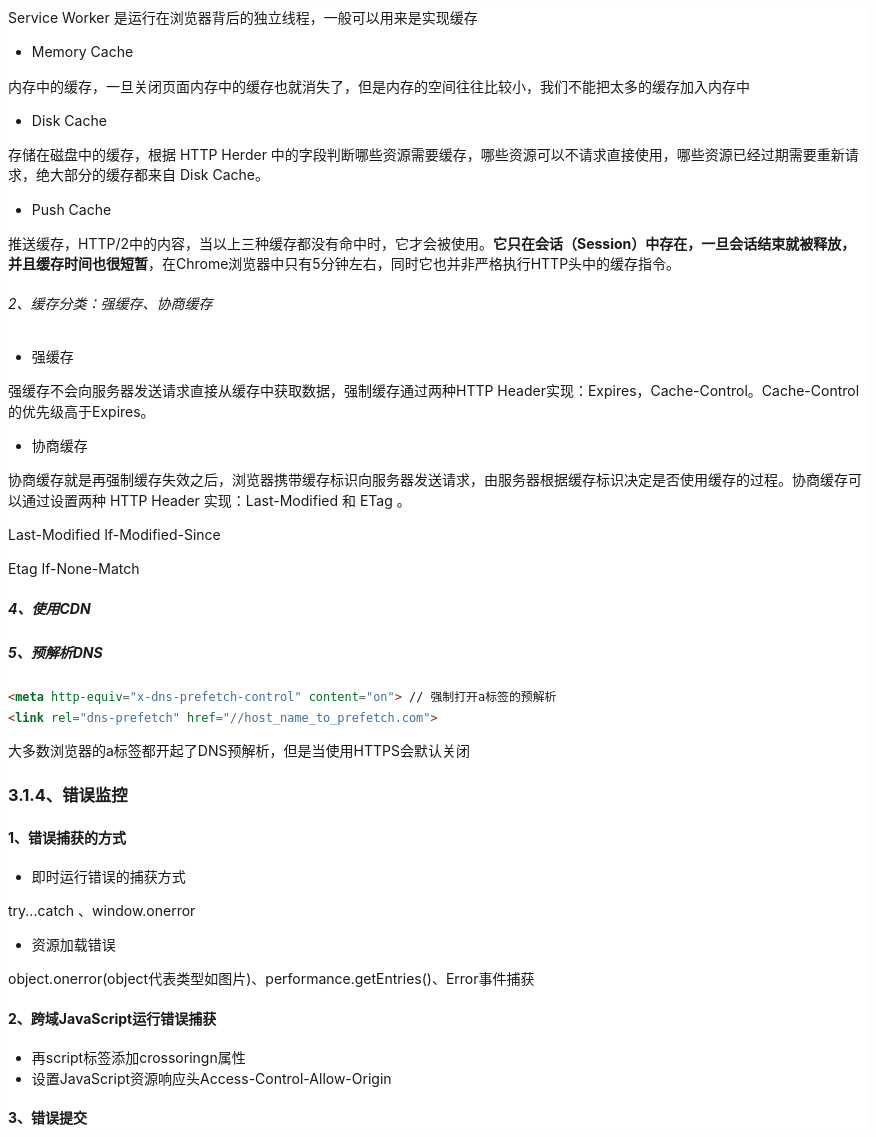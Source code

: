 Service Worker 是运行在浏览器背后的独立线程，一般可以用来是实现缓存

- Memory Cache

内存中的缓存，一旦关闭页面内存中的缓存也就消失了，但是内存的空间往往比较小，我们不能把太多的缓存加入内存中

- Disk Cache

存储在磁盘中的缓存，根据 HTTP Herder 中的字段判断哪些资源需要缓存，哪些资源可以不请求直接使用，哪些资源已经过期需要重新请求，绝大部分的缓存都来自 Disk Cache。

- Push Cache

推送缓存，HTTP/2中的内容，当以上三种缓存都没有命中时，它才会被使用。**它只在会话（Session）中存在，一旦会话结束就被释放，并且缓存时间也很短暂**，在Chrome浏览器中只有5分钟左右，同时它也并非严格执行HTTP头中的缓存指令。

###### 2、缓存分类：强缓存、协商缓存

- 强缓存

强缓存不会向服务器发送请求直接从缓存中获取数据，强制缓存通过两种HTTP Header实现：Expires，Cache-Control。Cache-Control的优先级高于Expires。

- 协商缓存

协商缓存就是再强制缓存失效之后，浏览器携带缓存标识向服务器发送请求，由服务器根据缓存标识决定是否使用缓存的过程。协商缓存可以通过设置两种 HTTP Header 实现：Last-Modified 和 ETag 。

Last-Modified  If-Modified-Since

Etag    If-None-Match



##### 4、使用CDN

##### 5、预解析DNS

```html
<meta http-equiv="x-dns-prefetch-control" content="on"> // 强制打开a标签的预解析
<link rel="dns-prefetch" href="//host_name_to_prefetch.com">
```

大多数浏览器的a标签都开起了DNS预解析，但是当使用HTTPS会默认关闭

### 3.1.4、错误监控

####  1、错误捕获的方式

- 即时运行错误的捕获方式

try...catch  、window.onerror

- 资源加载错误

object.onerror(object代表类型如图片)、performance.getEntries()、Error事件捕获

#### 2、跨域JavaScript运行错误捕获

- 再script标签添加crossoringn属性
- 设置JavaScript资源响应头Access-Control-Allow-Origin

#### 3、错误提交
